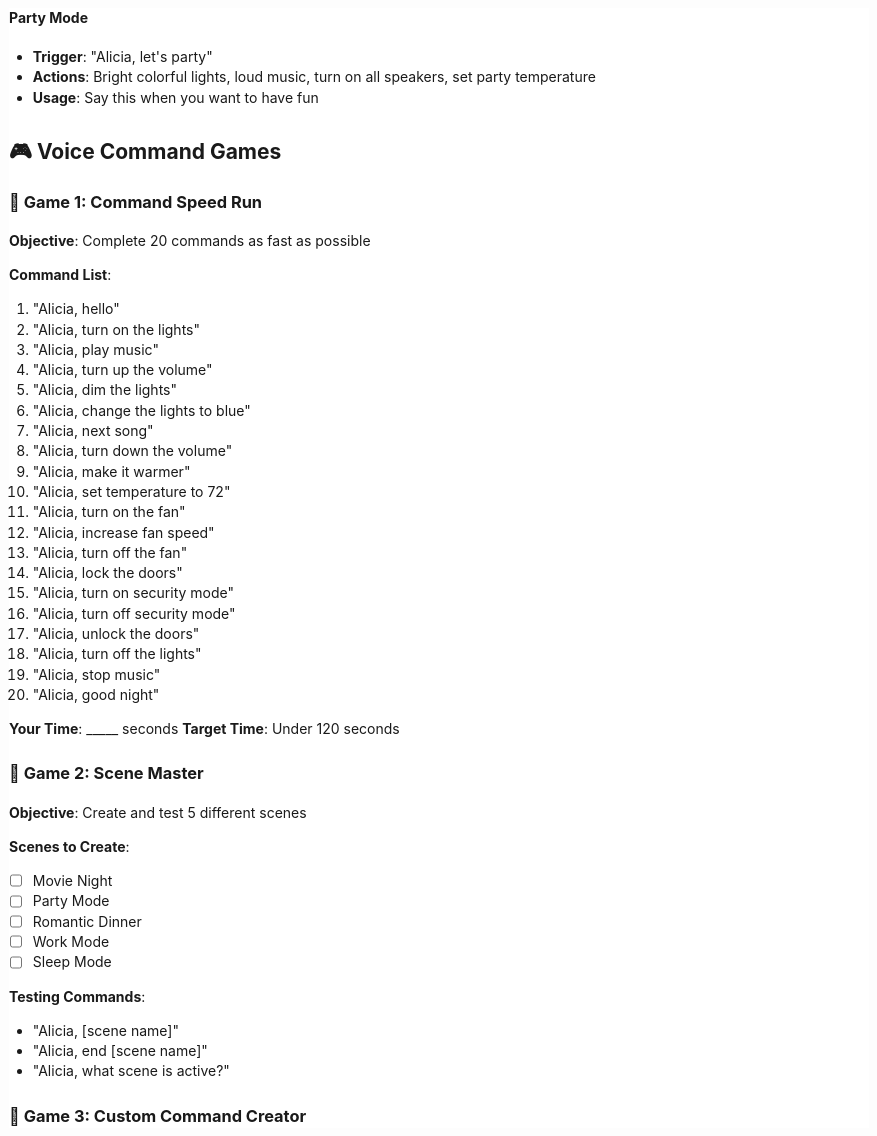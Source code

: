 #### **Party Mode**
- **Trigger**: "Alicia, let's party"
- **Actions**: Bright colorful lights, loud music, turn on all speakers, set party temperature
- **Usage**: Say this when you want to have fun

## 🎮 **Voice Command Games**

### 🎯 **Game 1: Command Speed Run**

**Objective**: Complete 20 commands as fast as possible

**Command List**:
1. "Alicia, hello"
2. "Alicia, turn on the lights"
3. "Alicia, play music"
4. "Alicia, turn up the volume"
5. "Alicia, dim the lights"
6. "Alicia, change the lights to blue"
7. "Alicia, next song"
8. "Alicia, turn down the volume"
9. "Alicia, make it warmer"
10. "Alicia, set temperature to 72"
11. "Alicia, turn on the fan"
12. "Alicia, increase fan speed"
13. "Alicia, turn off the fan"
14. "Alicia, lock the doors"
15. "Alicia, turn on security mode"
16. "Alicia, turn off security mode"
17. "Alicia, unlock the doors"
18. "Alicia, turn off the lights"
19. "Alicia, stop music"
20. "Alicia, good night"

**Your Time**: _____ seconds
**Target Time**: Under 120 seconds

### 🎯 **Game 2: Scene Master**

**Objective**: Create and test 5 different scenes

**Scenes to Create**:
- [ ] Movie Night
- [ ] Party Mode
- [ ] Romantic Dinner
- [ ] Work Mode
- [ ] Sleep Mode

**Testing Commands**:
- "Alicia, [scene name]"
- "Alicia, end [scene name]"
- "Alicia, what scene is active?"

### 🎯 **Game 3: Custom Command Creator**
